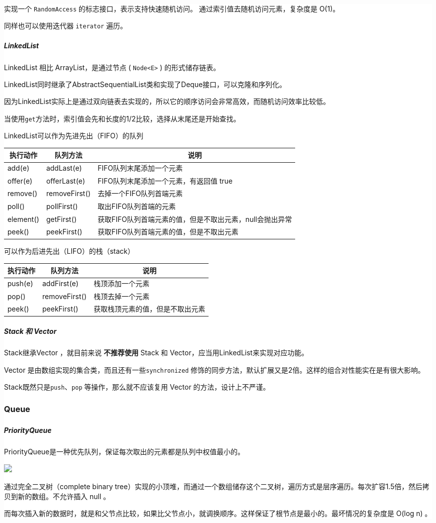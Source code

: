 实现一个 `RandomAccess` 的标志接口，表示支持快速随机访问。 通过索引值去随机访问元素，复杂度是 O(1)。

同样也可以使用迭代器 `iterator` 遍历。

##### LinkedList

 LinkedList 相比 ArrayList，是通过节点 ( `Node<E>` )  的形式储存链表。

LinkedList同时继承了AbstractSequentialList类和实现了Deque接口，可以克隆和序列化。

 因为LinkedList实际上是通过双向链表去实现的，所以它的顺序访问会非常高效，而随机访问效率比较低。

当使用`get`方法时，索引值会先和长度的1/2比较，选择从末尾还是开始查找。

LinkedList可以作为先进先出（FIFO）的队列

| 执行动作  | 队列方法      | 说明                                                     |
| --------- | ------------- | -------------------------------------------------------- |
| add(e)    | addLast(e)    | FIFO队列末尾添加一个元素                                 |
| offer(e)  | offerLast(e)  | FIFO队列末尾添加一个元素，有返回值 true                  |
| remove()  | removeFirst() | 去掉一个FIFO队列首端元素                                 |
| poll()    | pollFirst()   | 取出FIFO队列首端的元素                                   |
| element() | getFirst()    | 获取FIFO队列首端元素的值，但是不取出元素，null会抛出异常 |
| peek()    | peekFirst()   | 获取FIFO队列首端元素的值，但是不取出元素                 |

可以作为后进先出（LIFO）的栈（stack）

| 执行动作 | 队列方法      | 说明                             |
| -------- | ------------- | -------------------------------- |
| push(e)  | addFirst(e)   | 栈顶添加一个元素                 |
| pop()    | removeFirst() | 栈顶去掉一个元素                 |
| peek()   | peekFirst()   | 获取栈顶元素的值，但是不取出元素 |

##### Stack 和 Vector

Stack继承Vector ，就目前来说 **不推荐使用** Stack 和 Vector，应当用LinkedList来实现对应功能。

Vector 是由数组实现的集合类，而且还有一些`synchronized` 修饰的同步方法，默认扩展又是2倍。这样的组合对性能实在是有很大影响。

Stack既然只是`push`、`pop` 等操作，那么就不应该复用 Vector 的方法，设计上不严谨。

### Queue

##### PriorityQueue

PriorityQueue是一种优先队列，保证每次取出的元素都是队列中权值最小的。

![](https://images2015.cnblogs.com/blog/939998/201605/939998-20160512205540484-823563038.png)

通过完全二叉树（complete binary tree）实现的小顶堆，而通过一个数组储存这个二叉树，遍历方式是层序遍历。每次扩容1.5倍，然后拷贝到新的数组。不允许插入 null 。

而每次插入新的数据时，就是和父节点比较，如果比父节点小，就调换顺序。这样保证了根节点是最小的。最坏情况的复杂度是 O(log n) 。
